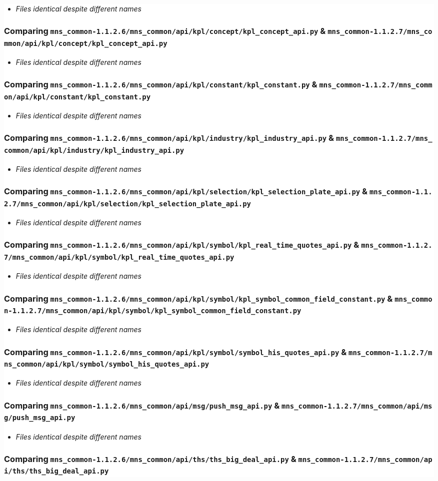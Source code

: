  * *Files identical despite different names*

### Comparing `mns_common-1.1.2.6/mns_common/api/kpl/concept/kpl_concept_api.py` & `mns_common-1.1.2.7/mns_common/api/kpl/concept/kpl_concept_api.py`

 * *Files identical despite different names*

### Comparing `mns_common-1.1.2.6/mns_common/api/kpl/constant/kpl_constant.py` & `mns_common-1.1.2.7/mns_common/api/kpl/constant/kpl_constant.py`

 * *Files identical despite different names*

### Comparing `mns_common-1.1.2.6/mns_common/api/kpl/industry/kpl_industry_api.py` & `mns_common-1.1.2.7/mns_common/api/kpl/industry/kpl_industry_api.py`

 * *Files identical despite different names*

### Comparing `mns_common-1.1.2.6/mns_common/api/kpl/selection/kpl_selection_plate_api.py` & `mns_common-1.1.2.7/mns_common/api/kpl/selection/kpl_selection_plate_api.py`

 * *Files identical despite different names*

### Comparing `mns_common-1.1.2.6/mns_common/api/kpl/symbol/kpl_real_time_quotes_api.py` & `mns_common-1.1.2.7/mns_common/api/kpl/symbol/kpl_real_time_quotes_api.py`

 * *Files identical despite different names*

### Comparing `mns_common-1.1.2.6/mns_common/api/kpl/symbol/kpl_symbol_common_field_constant.py` & `mns_common-1.1.2.7/mns_common/api/kpl/symbol/kpl_symbol_common_field_constant.py`

 * *Files identical despite different names*

### Comparing `mns_common-1.1.2.6/mns_common/api/kpl/symbol/symbol_his_quotes_api.py` & `mns_common-1.1.2.7/mns_common/api/kpl/symbol/symbol_his_quotes_api.py`

 * *Files identical despite different names*

### Comparing `mns_common-1.1.2.6/mns_common/api/msg/push_msg_api.py` & `mns_common-1.1.2.7/mns_common/api/msg/push_msg_api.py`

 * *Files identical despite different names*

### Comparing `mns_common-1.1.2.6/mns_common/api/ths/ths_big_deal_api.py` & `mns_common-1.1.2.7/mns_common/api/ths/ths_big_deal_api.py`
